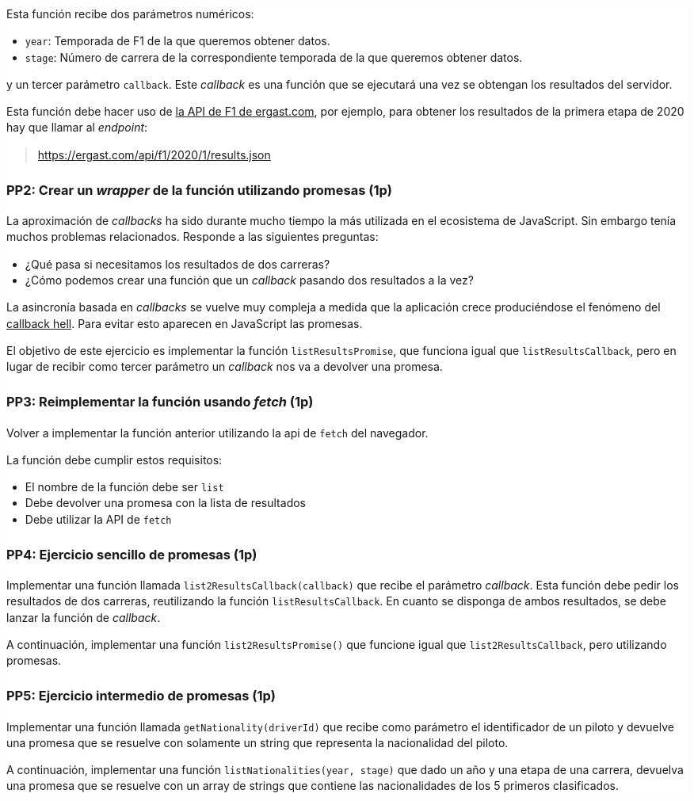 Esta función recibe dos parámetros numéricos:

- `year`: Temporada de F1 de la que queremos obtener datos.
- `stage`: Número de carrera de la correspondiente temporada de la que queremos obtener datos.

y un tercer parámetro `callback`. Este _callback_ es una función que se ejecutará una vez se obtengan los resultados del servidor.

Esta función debe hacer uso de [la API de F1 de ergast.com](https://ergast.com/mrd/methods/results/), por ejemplo, para obtener los resultados de la primera etapa de 2020 hay que llamar al _endpoint_:

> https://ergast.com/api/f1/2020/1/results.json

### PP2: Crear un _wrapper_ de la función utilizando promesas (1p)

La aproximación de _callbacks_ ha sido durante mucho tiempo la más utilizada en el ecosistema de JavaScript. Sin embargo tenía muchos problemas relacionados. Responde a las siguientes preguntas:

- ¿Qué pasa si necesitamos los resultados de dos carreras?
- ¿Cómo podemos crear una función que un _callback_ pasando dos resultados a la vez?

La asincronía basada en _callbacks_ se vuelve muy compleja a medida que la aplicación crece produciéndose el fenómeno del [callback hell](http://callbackhell.com/). Para evitar esto aparecen en JavaScript las promesas.

El objetivo de este ejercicio es implementar la función `listResultsPromise`, que funciona igual que `listResultsCallback`, pero en lugar de recibir como tercer parámetro un _callback_ nos va a devolver una promesa.

### PP3: Reimplementar la función usando _fetch_ (1p)

Volver a implementar la función anterior utilizando la api de `fetch` del navegador.

La función debe cumplir estos requisitos:

- El nombre de la función debe ser `list`
- Debe devolver una promesa con la lista de resultados
- Debe utilizar la API de `fetch`

### PP4: Ejercicio sencillo de promesas (1p)

Implementar una función llamada `list2ResultsCallback(callback)` que recibe el parámetro _callback_. Esta función debe pedir los resultados de dos carreras, reutilizando la función `listResultsCallback`. En cuanto se disponga de ambos resultados, se debe lanzar la función de _callback_.

A continuación, implementar una función  `list2ResultsPromise()` que funcione igual que `list2ResultsCallback`, pero utilizando promesas.

### PP5: Ejercicio intermedio de promesas (1p)

Implementar una función llamada `getNationality(driverId)` que recibe como parámetro el identificador de un piloto y devuelve una promesa que se resuelve con solamente un string que representa la nacionalidad del piloto.

A continuación, implementar una función `listNationalities(year, stage)` que dado un año y una etapa de una carrera, devuelva una promesa que se resuelve con un array de strings que contiene las nacionalidades de los 5 primeros clasificados.
